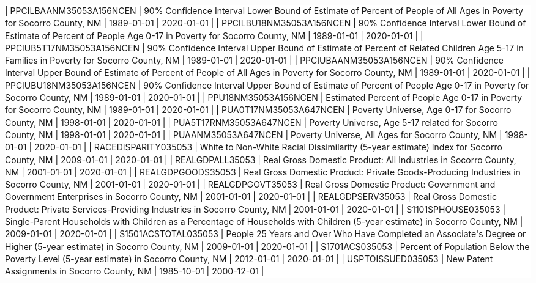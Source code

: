 | PPCILBAANM35053A156NCEN   | 90% Confidence Interval Lower Bound of Estimate of Percent of People of All Ages in Poverty for Socorro County, NM                                                          | 1989-01-01          | 2020-01-01        |
| PPCILBU18NM35053A156NCEN  | 90% Confidence Interval Lower Bound of Estimate of Percent of People Age 0-17 in Poverty for Socorro County, NM                                                             | 1989-01-01          | 2020-01-01        |
| PPCIUB5T17NM35053A156NCEN | 90% Confidence Interval Upper Bound of Estimate of Percent of Related Children Age 5-17 in Families in Poverty for Socorro County, NM                                       | 1989-01-01          | 2020-01-01        |
| PPCIUBAANM35053A156NCEN   | 90% Confidence Interval Upper Bound of Estimate of Percent of People of All Ages in Poverty for Socorro County, NM                                                          | 1989-01-01          | 2020-01-01        |
| PPCIUBU18NM35053A156NCEN  | 90% Confidence Interval Upper Bound of Estimate of Percent of People Age 0-17 in Poverty for Socorro County, NM                                                             | 1989-01-01          | 2020-01-01        |
| PPU18NM35053A156NCEN      | Estimated Percent of People Age 0-17 in Poverty for Socorro County, NM                                                                                                      | 1989-01-01          | 2020-01-01        |
| PUA0T17NM35053A647NCEN    | Poverty Universe, Age 0-17 for Socorro County, NM                                                                                                                           | 1998-01-01          | 2020-01-01        |
| PUA5T17RNM35053A647NCEN   | Poverty Universe, Age 5-17 related for Socorro County, NM                                                                                                                   | 1998-01-01          | 2020-01-01        |
| PUAANM35053A647NCEN       | Poverty Universe, All Ages for Socorro County, NM                                                                                                                           | 1998-01-01          | 2020-01-01        |
| RACEDISPARITY035053       | White to Non-White Racial Dissimilarity (5-year estimate) Index for Socorro County, NM                                                                                      | 2009-01-01          | 2020-01-01        |
| REALGDPALL35053           | Real Gross Domestic Product: All Industries in Socorro County, NM                                                                                                           | 2001-01-01          | 2020-01-01        |
| REALGDPGOODS35053         | Real Gross Domestic Product: Private Goods-Producing Industries in Socorro County, NM                                                                                       | 2001-01-01          | 2020-01-01        |
| REALGDPGOVT35053          | Real Gross Domestic Product: Government and Government Enterprises in Socorro County, NM                                                                                    | 2001-01-01          | 2020-01-01        |
| REALGDPSERV35053          | Real Gross Domestic Product: Private Services-Providing Industries in Socorro County, NM                                                                                    | 2001-01-01          | 2020-01-01        |
| S1101SPHOUSE035053        | Single-Parent Households with Children as a Percentage of Households with Children (5-year estimate) in Socorro County, NM                                                  | 2009-01-01          | 2020-01-01        |
| S1501ACSTOTAL035053       | People 25 Years and Over Who Have Completed an Associate's Degree or Higher (5-year estimate) in Socorro County, NM                                                         | 2009-01-01          | 2020-01-01        |
| S1701ACS035053            | Percent of Population Below the Poverty Level (5-year estimate) in Socorro County, NM                                                                                       | 2012-01-01          | 2020-01-01        |
| USPTOISSUED035053         | New Patent Assignments in Socorro County, NM                                                                                                                                | 1985-10-01          | 2000-12-01        |